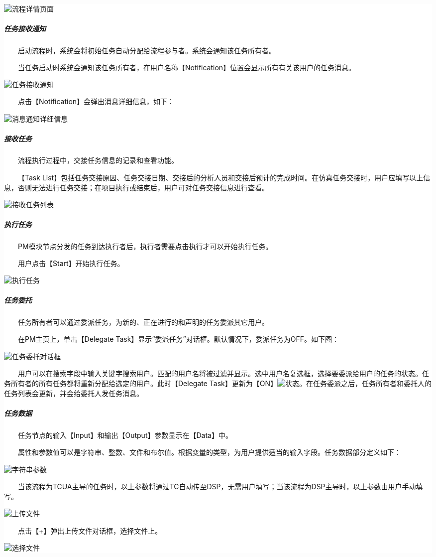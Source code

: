 ![流程详情页面](IMAGE/image142.jpg "流程详情页面")

##### 任务接收通知

&emsp;&emsp;启动流程时，系统会将初始任务自动分配给流程参与者。系统会通知该任务所有者。

&emsp;&emsp;当任务启动时系统会通知该任务所有者，在用户名称【Notification】位置会显示所有有关该用户的任务消息。

![任务接收通知](IMAGE/image143.jpg "任务接收通知")

&emsp;&emsp;点击【Notification】会弹出消息详细信息，如下：

![消息通知详细信息](IMAGE/image144.jpg "消息通知详细信息")

##### 接收任务

&emsp;&emsp;流程执行过程中，交接任务信息的记录和查看功能。

&emsp;&emsp;【Task List】包括任务交接原因、任务交接日期、交接后的分析人员和交接后预计的完成时间。在仿真任务交接时，用户应填写以上信息，否则无法进行任务交接；在项目执行或结束后，用户可对任务交接信息进行查看。

![接收任务列表](IMAGE/image145.jpg "接收任务列表")

##### 执行任务

&emsp;&emsp;PM模块节点分发的任务到达执行者后，执行者需要点击执行才可以开始执行任务。

&emsp;&emsp;用户点击【Start】开始执行任务。

![执行任务](IMAGE/image146.jpg "执行任务")

##### 任务委托

&emsp;&emsp;任务所有者可以通过委派任务，为新的、正在进行的和声明的任务委派其它用户。

&emsp;&emsp;在PM主页上，单击【Delegate Task】显示“委派任务”对话框。默认情况下，委派任务为OFF。如下图：

![任务委托对话框](IMAGE/image147.jpg "任务委托对话框")

&emsp;&emsp;用户可以在搜索字段中输入关键字搜索用户。匹配的用户名将被过滤并显示。选中用户名复选框，选择要委派给用户的任务的状态。任务所有者的所有任务都将重新分配给选定的用户。此时【Delegate Task】更新为【ON】![状态](IMAGE/image148.jpg)。在任务委派之后，任务所有者和委托人的任务列表会更新，并会给委托人发任务消息。

##### 任务数据

&emsp;&emsp;任务节点的输入【Input】和输出【Output】参数显示在【Data】中。

&emsp;&emsp;属性和参数值可以是字符串、整数、文件和布尔值。根据变量的类型，为用户提供适当的输入字段。任务数据部分定义如下：

![字符串参数](IMAGE/image149.jpg "字符串参数")

&emsp;&emsp;当该流程为TCUA主导的任务时，以上参数将通过TC自动传至DSP，无需用户填写；当该流程为DSP主导时，以上参数由用户手动填写。

![上传文件](IMAGE/image150.png "上传文件")

&emsp;&emsp;点击【+】弹出上传文件对话框，选择文件上。

![选择文件](IMAGE/image151.jpg "选择文件")

